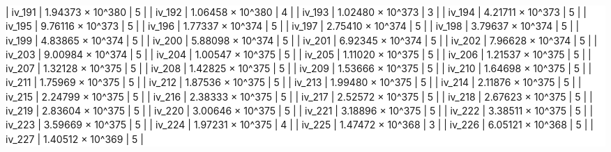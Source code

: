 | iv_191 | 1.94373 × 10^380 | 5 |
| iv_192 | 1.06458 × 10^380 | 4 |
| iv_193 | 1.02480 × 10^373 | 3 |
| iv_194 | 4.21711 × 10^373 | 5 |
| iv_195 | 9.76116 × 10^373 | 5 |
| iv_196 | 1.77337 × 10^374 | 5 |
| iv_197 | 2.75410 × 10^374 | 5 |
| iv_198 | 3.79637 × 10^374 | 5 |
| iv_199 | 4.83865 × 10^374 | 5 |
| iv_200 | 5.88098 × 10^374 | 5 |
| iv_201 | 6.92345 × 10^374 | 5 |
| iv_202 | 7.96628 × 10^374 | 5 |
| iv_203 | 9.00984 × 10^374 | 5 |
| iv_204 | 1.00547 × 10^375 | 5 |
| iv_205 | 1.11020 × 10^375 | 5 |
| iv_206 | 1.21537 × 10^375 | 5 |
| iv_207 | 1.32128 × 10^375 | 5 |
| iv_208 | 1.42825 × 10^375 | 5 |
| iv_209 | 1.53666 × 10^375 | 5 |
| iv_210 | 1.64698 × 10^375 | 5 |
| iv_211 | 1.75969 × 10^375 | 5 |
| iv_212 | 1.87536 × 10^375 | 5 |
| iv_213 | 1.99480 × 10^375 | 5 |
| iv_214 | 2.11876 × 10^375 | 5 |
| iv_215 | 2.24799 × 10^375 | 5 |
| iv_216 | 2.38333 × 10^375 | 5 |
| iv_217 | 2.52572 × 10^375 | 5 |
| iv_218 | 2.67623 × 10^375 | 5 |
| iv_219 | 2.83604 × 10^375 | 5 |
| iv_220 | 3.00646 × 10^375 | 5 |
| iv_221 | 3.18896 × 10^375 | 5 |
| iv_222 | 3.38511 × 10^375 | 5 |
| iv_223 | 3.59669 × 10^375 | 5 |
| iv_224 | 1.97231 × 10^375 | 4 |
| iv_225 | 1.47472 × 10^368 | 3 |
| iv_226 | 6.05121 × 10^368 | 5 |
| iv_227 | 1.40512 × 10^369 | 5 |